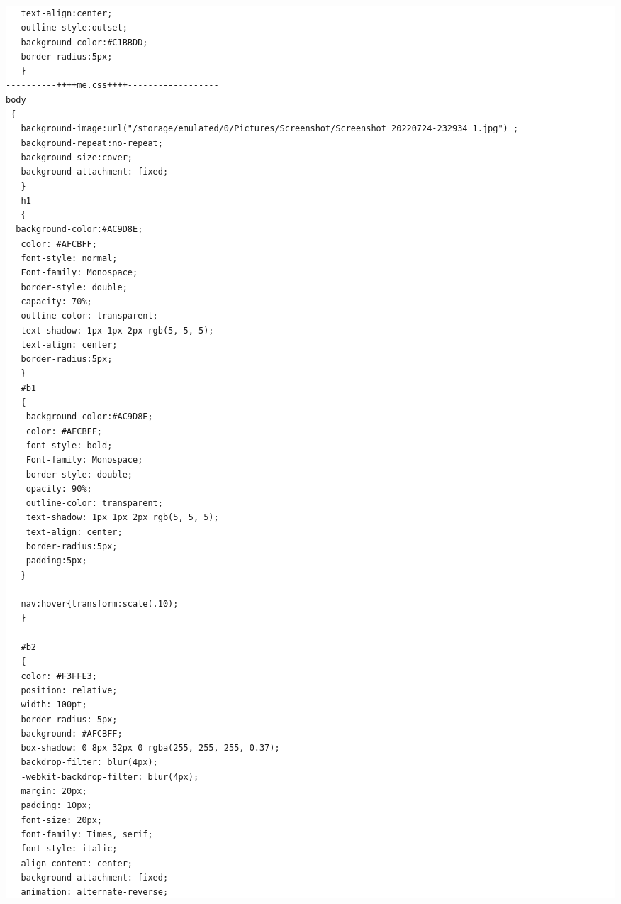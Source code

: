 ~~~~~~~~~ACTIVITY 2"WEBPAGE"~~~~~~~~~~~
   text-align:center;
   outline-style:outset;
   background-color:#C1BBDD;
   border-radius:5px;
   }
----------++++me.css++++------------------
body
 {
   background-image:url("/storage/emulated/0/Pictures/Screenshot/Screenshot_20220724-232934_1.jpg") ;
   background-repeat:no-repeat;  
   background-size:cover;
   background-attachment: fixed;
   } 
   h1
   { 
  background-color:#AC9D8E;
   color: #AFCBFF;
   font-style: normal;
   Font-family: Monospace;
   border-style: double;
   capacity: 70%;
   outline-color: transparent;
   text-shadow: 1px 1px 2px rgb(5, 5, 5);
   text-align: center;
   border-radius:5px;
   }
   #b1
   {
    background-color:#AC9D8E;
    color: #AFCBFF;
    font-style: bold;
    Font-family: Monospace;
    border-style: double;
    opacity: 90%;
    outline-color: transparent;
    text-shadow: 1px 1px 2px rgb(5, 5, 5);
    text-align: center;
    border-radius:5px;
    padding:5px;
   }
   
   nav:hover{transform:scale(.10);
   }
   
   #b2
   {
   color: #F3FFE3;
   position: relative;
   width: 100pt;
   border-radius: 5px;
   background: #AFCBFF;
   box-shadow: 0 8px 32px 0 rgba(255, 255, 255, 0.37);
   backdrop-filter: blur(4px);
   -webkit-backdrop-filter: blur(4px);
   margin: 20px;
   padding: 10px;
   font-size: 20px;
   font-family: Times, serif;
   font-style: italic;
   align-content: center;
   background-attachment: fixed;
   animation: alternate-reverse;
~~~~~~~~~